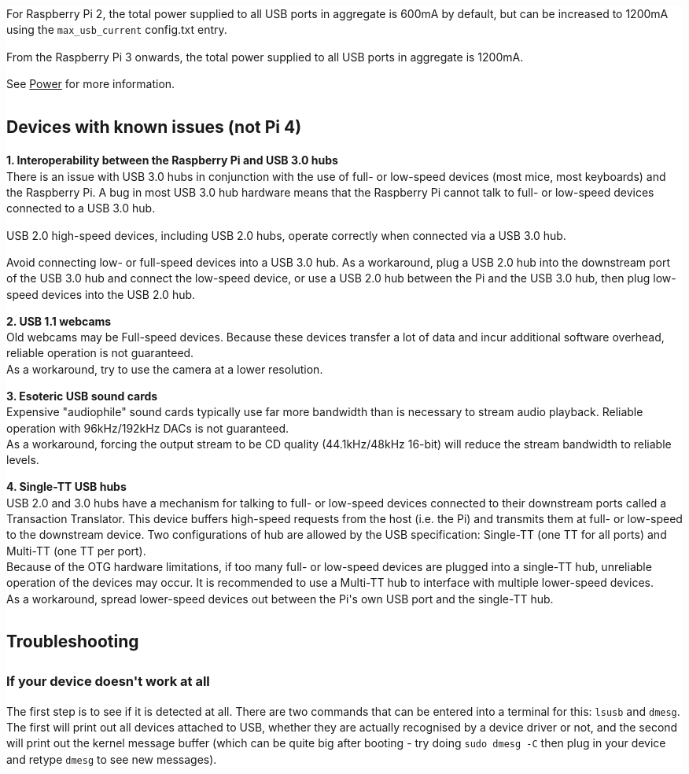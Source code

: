 For Raspberry Pi 2, the total power supplied to all USB ports in aggregate is 600mA by default, but can be increased to 1200mA using the `max_usb_current` config.txt entry.

From the Raspberry Pi 3 onwards, the total power supplied to all USB ports in aggregate is 1200mA.

See [Power](../power/README.md) for more information.

<a name="knownissues"></a>
## Devices with known issues (not Pi 4)

**1. Interoperability between the Raspberry Pi and USB 3.0 hubs**  
   There is an issue with USB 3.0 hubs in conjunction with the use of full- or low-speed devices (most mice, most keyboards) and the Raspberry Pi. A bug in most USB 3.0 hub hardware means that the Raspberry Pi cannot talk to full- or low-speed devices connected to a USB 3.0 hub.

   USB 2.0 high-speed devices, including USB 2.0 hubs, operate correctly when connected via a USB 3.0 hub.

   Avoid connecting low- or full-speed devices into a USB 3.0 hub. As a workaround, plug a USB 2.0 hub into the downstream port of the USB 3.0 hub and connect the low-speed device, or use a USB 2.0 hub between the Pi and the USB 3.0 hub, then plug low-speed devices into the USB 2.0 hub.

**2. USB 1.1 webcams**  
   Old webcams may be Full-speed devices. Because these devices transfer a lot of data and incur additional software overhead, reliable operation is not guaranteed.  
   As a workaround, try to use the camera at a lower resolution.

**3. Esoteric USB sound cards**  
  Expensive "audiophile" sound cards typically use far more bandwidth than is necessary to stream audio playback. Reliable operation with 96kHz/192kHz DACs is not guaranteed.  
  As a workaround, forcing the output stream to be CD quality (44.1kHz/48kHz 16-bit) will reduce the stream bandwidth to reliable levels.

**4. Single-TT USB hubs**  
  USB 2.0 and 3.0 hubs have a mechanism for talking to full- or low-speed devices connected to their downstream ports called a Transaction Translator. This device buffers high-speed requests from the host (i.e. the Pi) and transmits them at full- or low-speed to the downstream device. Two configurations of hub are allowed by the USB specification: Single-TT (one TT for all ports) and Multi-TT (one TT per port).  
  Because of the OTG hardware limitations, if too many full- or low-speed devices are plugged into a single-TT hub, unreliable operation of the devices may occur. It is recommended to use a Multi-TT hub to interface with multiple lower-speed devices.  
  As a workaround, spread lower-speed devices out between the Pi's own USB port and the single-TT hub.

<a name="troubleshooting"></a>
## Troubleshooting

### If your device doesn't work at all

The first step is to see if it is detected at all. There are two commands that can be entered into a terminal for this: `lsusb` and `dmesg`. The first will print out all devices attached to USB, whether they are actually recognised by a device driver or not, and the second will print out the kernel message buffer (which can be quite big after booting - try doing `sudo dmesg -C` then plug in your device and retype `dmesg` to see new messages).
